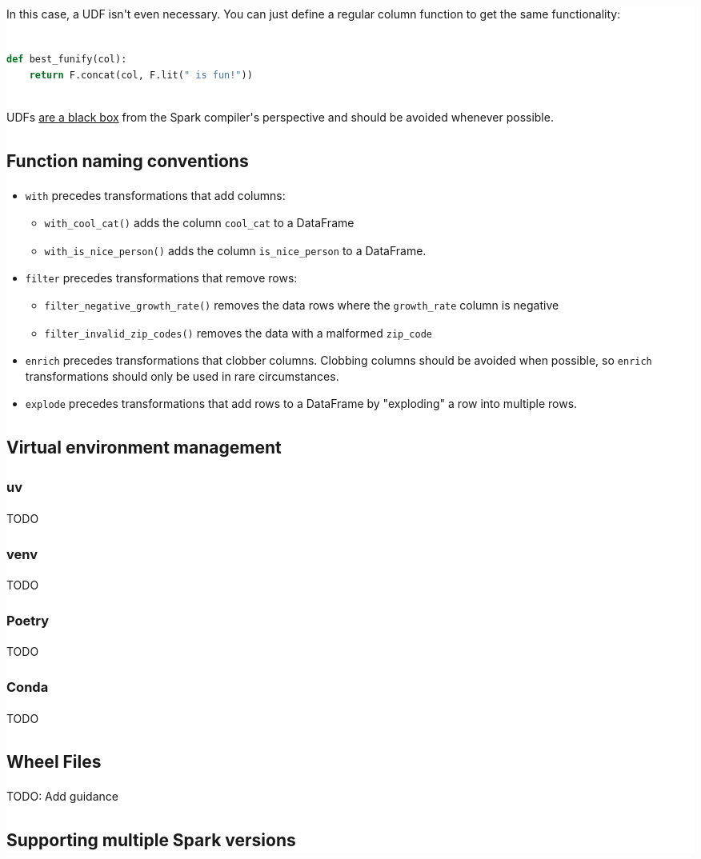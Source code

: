 In this case, a UDF isn't even necessary.  You can just define a regular column function to get the same functionality:

```python

def best_funify(col):
    return F.concat(col, F.lit(" is fun!"))
    
```

UDFs [are a black box](https://jaceklaskowski.gitbooks.io/mastering-spark-sql/spark-sql-udfs-blackbox.html) from the Spark compiler's perspective and should be avoided whenever possible.

## Function naming conventions

* `with` precedes transformations that add columns:

  - `with_cool_cat()` adds the column `cool_cat` to a DataFrame

  - `with_is_nice_person()` adds the column `is_nice_person` to a DataFrame.

* `filter` precedes transformations that remove rows:

  - `filter_negative_growth_rate()` removes the data rows where the `growth_rate` column is negative

  - `filter_invalid_zip_codes()` removes the data with a malformed `zip_code`

* `enrich` precedes transformations that clobber columns.  Clobbing columns should be avoided when possible, so `enrich` transformations should only be used in rare circumstances.

* `explode` precedes transformations that add rows to a DataFrame by "exploding" a row into multiple rows.

## Virtual environment management

### uv

TODO

### venv

TODO

### Poetry

TODO

### Conda

TODO

## Wheel Files

TODO: Add guidance

## Supporting multiple Spark versions

